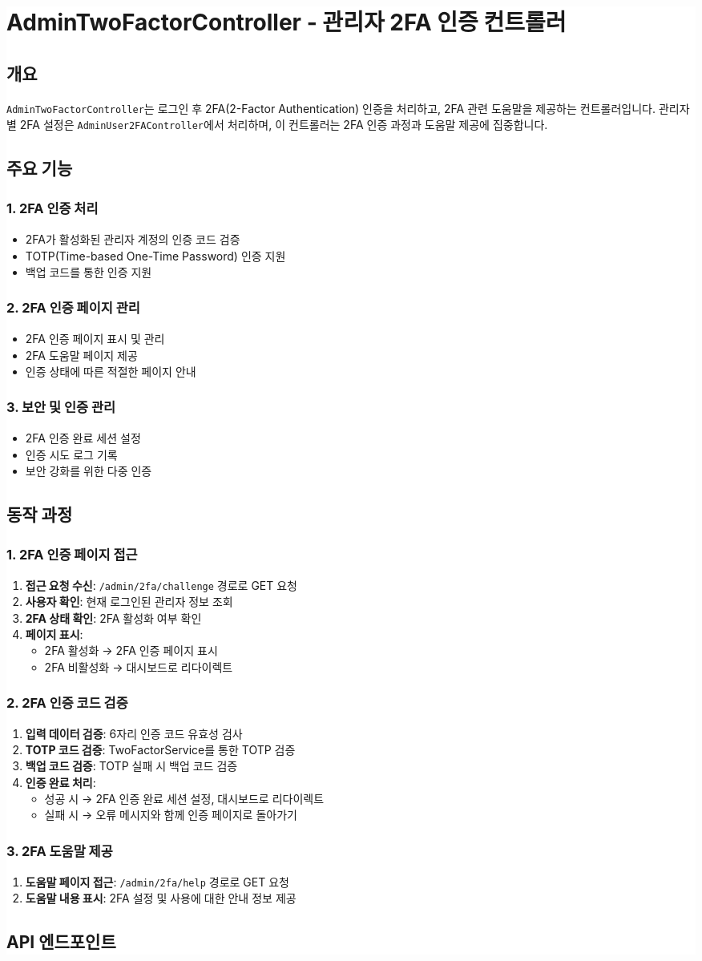 # AdminTwoFactorController - 관리자 2FA 인증 컨트롤러

## 개요

`AdminTwoFactorController`는 로그인 후 2FA(2-Factor Authentication) 인증을 처리하고, 2FA 관련 도움말을 제공하는 컨트롤러입니다. 관리자별 2FA 설정은 `AdminUser2FAController`에서 처리하며, 이 컨트롤러는 2FA 인증 과정과 도움말 제공에 집중합니다.

## 주요 기능

### 1. 2FA 인증 처리
- 2FA가 활성화된 관리자 계정의 인증 코드 검증
- TOTP(Time-based One-Time Password) 인증 지원
- 백업 코드를 통한 인증 지원

### 2. 2FA 인증 페이지 관리
- 2FA 인증 페이지 표시 및 관리
- 2FA 도움말 페이지 제공
- 인증 상태에 따른 적절한 페이지 안내

### 3. 보안 및 인증 관리
- 2FA 인증 완료 세션 설정
- 인증 시도 로그 기록
- 보안 강화를 위한 다중 인증

## 동작 과정

### 1. 2FA 인증 페이지 접근
1. **접근 요청 수신**: `/admin/2fa/challenge` 경로로 GET 요청
2. **사용자 확인**: 현재 로그인된 관리자 정보 조회
3. **2FA 상태 확인**: 2FA 활성화 여부 확인
4. **페이지 표시**: 
   - 2FA 활성화 → 2FA 인증 페이지 표시
   - 2FA 비활성화 → 대시보드로 리다이렉트

### 2. 2FA 인증 코드 검증
1. **입력 데이터 검증**: 6자리 인증 코드 유효성 검사
2. **TOTP 코드 검증**: TwoFactorService를 통한 TOTP 검증
3. **백업 코드 검증**: TOTP 실패 시 백업 코드 검증
4. **인증 완료 처리**: 
   - 성공 시 → 2FA 인증 완료 세션 설정, 대시보드로 리다이렉트
   - 실패 시 → 오류 메시지와 함께 인증 페이지로 돌아가기

### 3. 2FA 도움말 제공
1. **도움말 페이지 접근**: `/admin/2fa/help` 경로로 GET 요청
2. **도움말 내용 표시**: 2FA 설정 및 사용에 대한 안내 정보 제공

## API 엔드포인트

